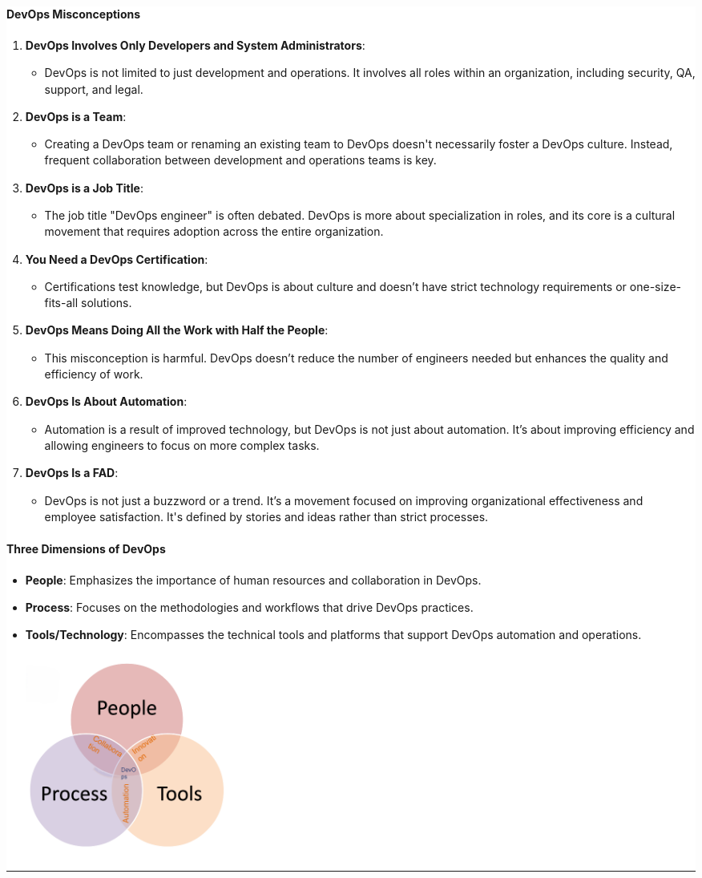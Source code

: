 #### **DevOps Misconceptions**
1. **DevOps Involves Only Developers and System Administrators**:
   - DevOps is not limited to just development and operations. It involves all roles within an organization, including security, QA, support, and legal.
   
2. **DevOps is a Team**:
   - Creating a DevOps team or renaming an existing team to DevOps doesn't necessarily foster a DevOps culture. Instead, frequent collaboration between development and operations teams is key.
   
3. **DevOps is a Job Title**:
   - The job title "DevOps engineer" is often debated. DevOps is more about specialization in roles, and its core is a cultural movement that requires adoption across the entire organization.

4. **You Need a DevOps Certification**:
   - Certifications test knowledge, but DevOps is about culture and doesn’t have strict technology requirements or one-size-fits-all solutions.

5. **DevOps Means Doing All the Work with Half the People**:
   - This misconception is harmful. DevOps doesn’t reduce the number of engineers needed but enhances the quality and efficiency of work.

6. **DevOps Is About Automation**:
   - Automation is a result of improved technology, but DevOps is not just about automation. It’s about improving efficiency and allowing engineers to focus on more complex tasks.

7. **DevOps Is a FAD**:
   - DevOps is not just a buzzword or a trend. It’s a movement focused on improving organizational effectiveness and employee satisfaction. It's defined by stories and ideas rather than strict processes.

#### **Three Dimensions of DevOps**
- **People**: Emphasizes the importance of human resources and collaboration in DevOps.
- **Process**: Focuses on the methodologies and workflows that drive DevOps practices.
- **Tools/Technology**: Encompasses the technical tools and platforms that support DevOps automation and operations.
   
   <img src="3.png" alt="3" width="250px" height="250px">
---
